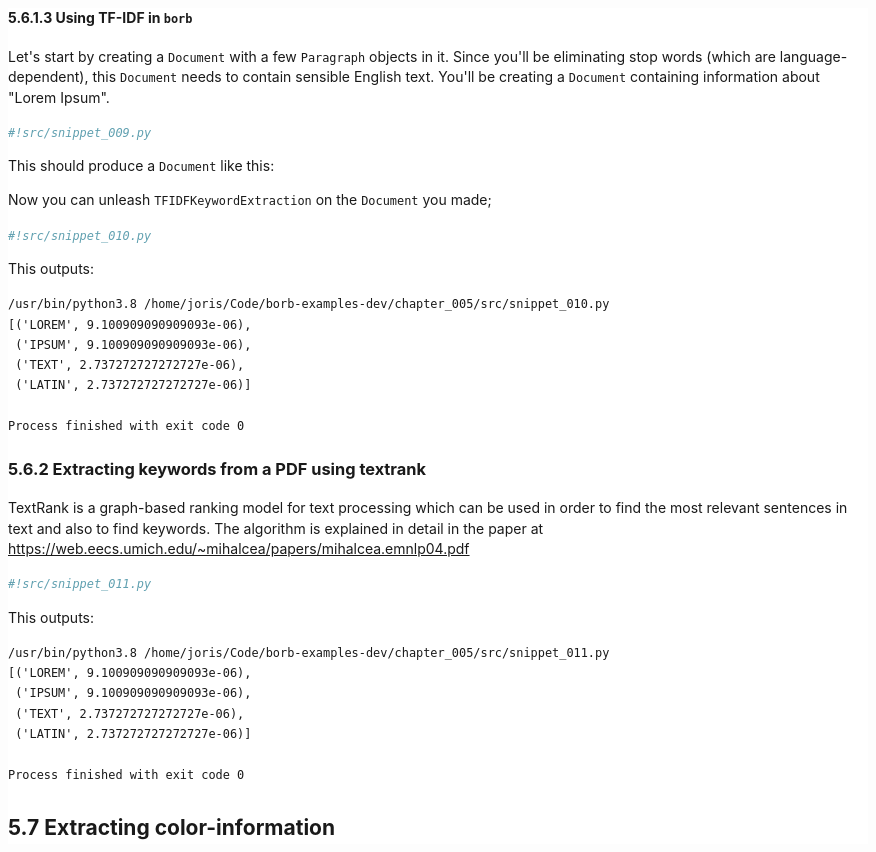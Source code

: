 #### 5.6.1.3 Using TF-IDF in `borb`

Let's start by creating a `Document` with a few `Paragraph` objects in it.
Since you'll be eliminating stop words (which are language-dependent), this `Document` needs to contain sensible English text.
You'll be creating a `Document` containing information about "Lorem Ipsum".

```python
#!src/snippet_009.py
```

This should produce a `Document` like this:

Now you can unleash `TFIDFKeywordExtraction` on the `Document` you made;

```python
#!src/snippet_010.py
```

This outputs:

```commandline
/usr/bin/python3.8 /home/joris/Code/borb-examples-dev/chapter_005/src/snippet_010.py
[('LOREM', 9.100909090909093e-06), 
 ('IPSUM', 9.100909090909093e-06), 
 ('TEXT', 2.737272727272727e-06), 
 ('LATIN', 2.737272727272727e-06)]

Process finished with exit code 0
```

### 5.6.2 Extracting keywords from a PDF using  textrank

TextRank is a graph-based ranking model for text processing which can be used in order to find the most relevant sentences in text and also to find keywords. 
The algorithm is explained in detail in the paper at https://web.eecs.umich.edu/~mihalcea/papers/mihalcea.emnlp04.pdf

```python
#!src/snippet_011.py
```

This outputs:

```commandline
/usr/bin/python3.8 /home/joris/Code/borb-examples-dev/chapter_005/src/snippet_011.py
[('LOREM', 9.100909090909093e-06), 
 ('IPSUM', 9.100909090909093e-06), 
 ('TEXT', 2.737272727272727e-06), 
 ('LATIN', 2.737272727272727e-06)]

Process finished with exit code 0
```

<div style="page-break-before: always;"></div>

## 5.7 Extracting color-information

